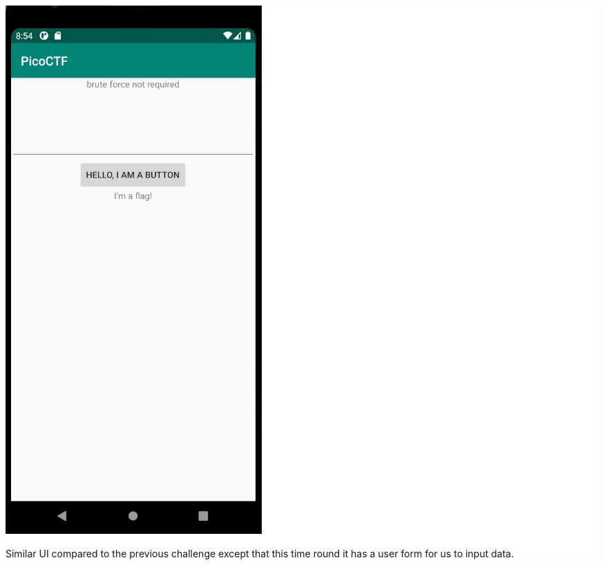 ![droids1 main page](/images/intro-android-reversing/droids1_app_main_page.jpg)

Similar UI compared to the previous challenge except that this time round it has a user form for us to input data.
